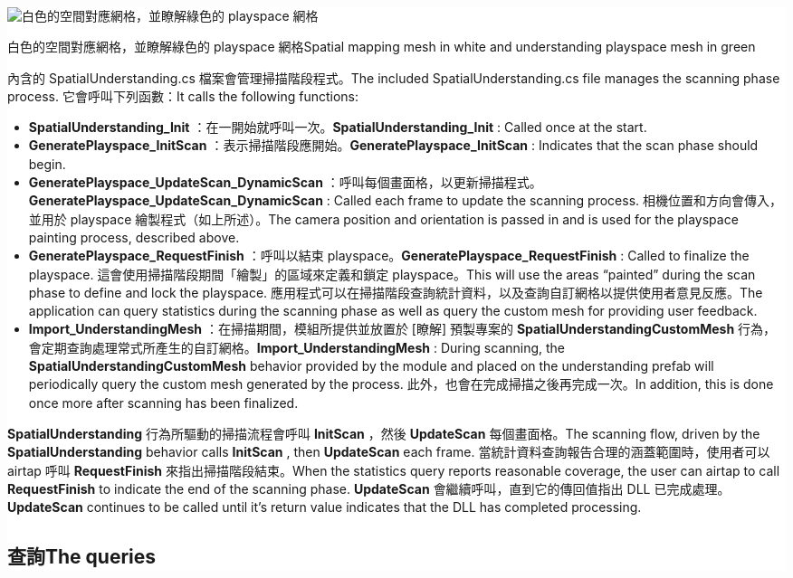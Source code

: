 ![白色的空間對應網格，並瞭解綠色的 playspace 網格](images/spatial-mapping-500px.png)

<span data-ttu-id="0ffcc-142">白色的空間對應網格，並瞭解綠色的 playspace 網格</span><span class="sxs-lookup"><span data-stu-id="0ffcc-142">Spatial mapping mesh in white and understanding playspace mesh in green</span></span>



<span data-ttu-id="0ffcc-143">內含的 SpatialUnderstanding.cs 檔案會管理掃描階段程式。</span><span class="sxs-lookup"><span data-stu-id="0ffcc-143">The included SpatialUnderstanding.cs file manages the scanning phase process.</span></span> <span data-ttu-id="0ffcc-144">它會呼叫下列函數：</span><span class="sxs-lookup"><span data-stu-id="0ffcc-144">It calls the following functions:</span></span>
* <span data-ttu-id="0ffcc-145">**SpatialUnderstanding_Init** ：在一開始就呼叫一次。</span><span class="sxs-lookup"><span data-stu-id="0ffcc-145">**SpatialUnderstanding_Init** : Called once at the start.</span></span>
* <span data-ttu-id="0ffcc-146">**GeneratePlayspace_InitScan** ：表示掃描階段應開始。</span><span class="sxs-lookup"><span data-stu-id="0ffcc-146">**GeneratePlayspace_InitScan** : Indicates that the scan phase should begin.</span></span>
* <span data-ttu-id="0ffcc-147">**GeneratePlayspace_UpdateScan_DynamicScan** ：呼叫每個畫面格，以更新掃描程式。</span><span class="sxs-lookup"><span data-stu-id="0ffcc-147">**GeneratePlayspace_UpdateScan_DynamicScan** : Called each frame to update the scanning process.</span></span> <span data-ttu-id="0ffcc-148">相機位置和方向會傳入，並用於 playspace 繪製程式（如上所述）。</span><span class="sxs-lookup"><span data-stu-id="0ffcc-148">The camera position and orientation is passed in and is used for the playspace painting process, described above.</span></span>
* <span data-ttu-id="0ffcc-149">**GeneratePlayspace_RequestFinish** ：呼叫以結束 playspace。</span><span class="sxs-lookup"><span data-stu-id="0ffcc-149">**GeneratePlayspace_RequestFinish** : Called to finalize the playspace.</span></span> <span data-ttu-id="0ffcc-150">這會使用掃描階段期間「繪製」的區域來定義和鎖定 playspace。</span><span class="sxs-lookup"><span data-stu-id="0ffcc-150">This will use the areas “painted” during the scan phase to define and lock the playspace.</span></span> <span data-ttu-id="0ffcc-151">應用程式可以在掃描階段查詢統計資料，以及查詢自訂網格以提供使用者意見反應。</span><span class="sxs-lookup"><span data-stu-id="0ffcc-151">The application can query statistics during the scanning phase as well as query the custom mesh for providing user feedback.</span></span>
* <span data-ttu-id="0ffcc-152">**Import_UnderstandingMesh** ：在掃描期間，模組所提供並放置於 [瞭解] 預製專案的 **SpatialUnderstandingCustomMesh** 行為，會定期查詢處理常式所產生的自訂網格。</span><span class="sxs-lookup"><span data-stu-id="0ffcc-152">**Import_UnderstandingMesh** : During scanning, the **SpatialUnderstandingCustomMesh** behavior provided by the module and placed on the understanding prefab will periodically query the custom mesh generated by the process.</span></span> <span data-ttu-id="0ffcc-153">此外，也會在完成掃描之後再完成一次。</span><span class="sxs-lookup"><span data-stu-id="0ffcc-153">In addition, this is done once more after scanning has been finalized.</span></span>

<span data-ttu-id="0ffcc-154">**SpatialUnderstanding** 行為所驅動的掃描流程會呼叫 **InitScan** ，然後 **UpdateScan** 每個畫面格。</span><span class="sxs-lookup"><span data-stu-id="0ffcc-154">The scanning flow, driven by the **SpatialUnderstanding** behavior calls **InitScan** , then **UpdateScan** each frame.</span></span> <span data-ttu-id="0ffcc-155">當統計資料查詢報告合理的涵蓋範圍時，使用者可以 airtap 呼叫 **RequestFinish** 來指出掃描階段結束。</span><span class="sxs-lookup"><span data-stu-id="0ffcc-155">When the statistics query reports reasonable coverage, the user can airtap to call **RequestFinish** to indicate the end of the scanning phase.</span></span> <span data-ttu-id="0ffcc-156">**UpdateScan** 會繼續呼叫，直到它的傳回值指出 DLL 已完成處理。</span><span class="sxs-lookup"><span data-stu-id="0ffcc-156">**UpdateScan** continues to be called until it’s return value indicates that the DLL has completed processing.</span></span>

## <a name="the-queries"></a><span data-ttu-id="0ffcc-157">查詢</span><span class="sxs-lookup"><span data-stu-id="0ffcc-157">The queries</span></span>
